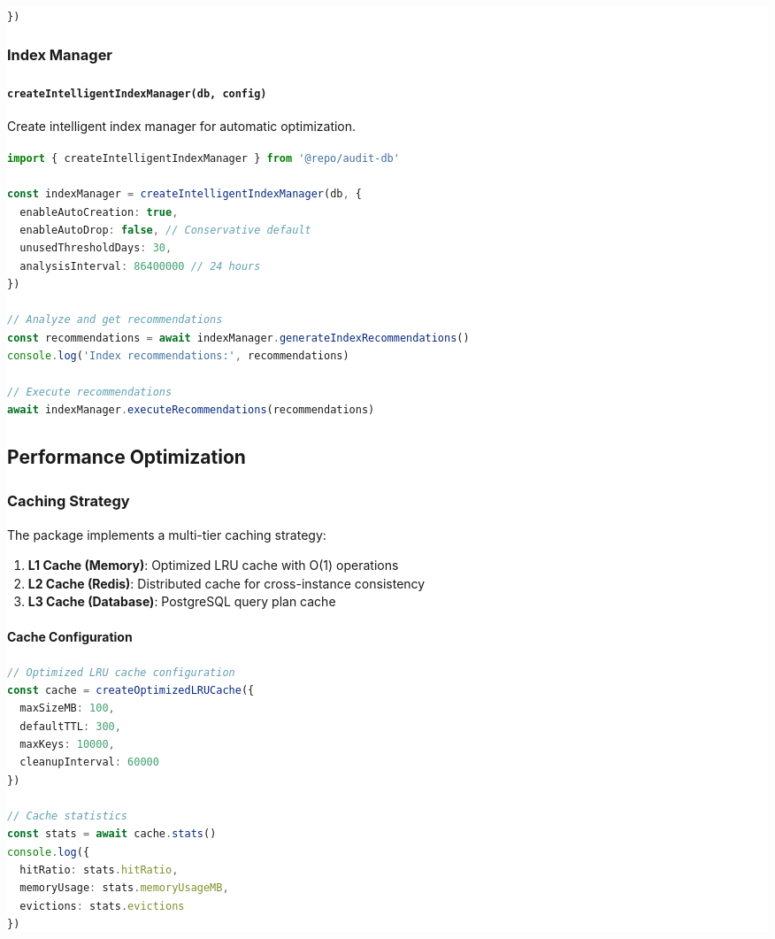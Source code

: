 ```typescript
})
```

### Index Manager

#### `createIntelligentIndexManager(db, config)`

Create intelligent index manager for automatic optimization.

```typescript
import { createIntelligentIndexManager } from '@repo/audit-db'

const indexManager = createIntelligentIndexManager(db, {
  enableAutoCreation: true,
  enableAutoDrop: false, // Conservative default
  unusedThresholdDays: 30,
  analysisInterval: 86400000 // 24 hours
})

// Analyze and get recommendations
const recommendations = await indexManager.generateIndexRecommendations()
console.log('Index recommendations:', recommendations)

// Execute recommendations
await indexManager.executeRecommendations(recommendations)
```

## Performance Optimization

### Caching Strategy

The package implements a multi-tier caching strategy:

1. **L1 Cache (Memory)**: Optimized LRU cache with O(1) operations
2. **L2 Cache (Redis)**: Distributed cache for cross-instance consistency
3. **L3 Cache (Database)**: PostgreSQL query plan cache

#### Cache Configuration

```typescript
// Optimized LRU cache configuration
const cache = createOptimizedLRUCache({
  maxSizeMB: 100,
  defaultTTL: 300,
  maxKeys: 10000,
  cleanupInterval: 60000
})

// Cache statistics
const stats = await cache.stats()
console.log({
  hitRatio: stats.hitRatio,
  memoryUsage: stats.memoryUsageMB,
  evictions: stats.evictions
})
```
